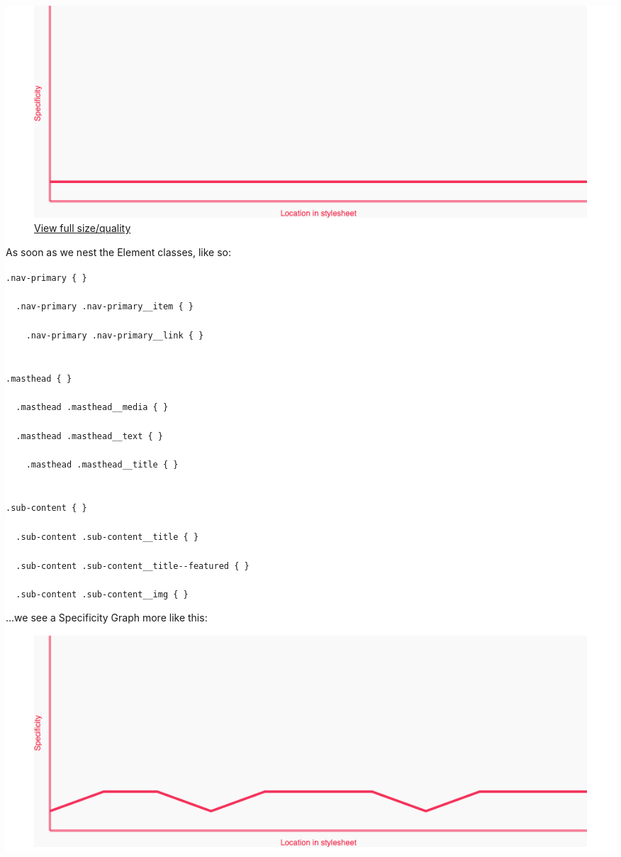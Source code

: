 <figure>
  <img src="/wp-content/uploads/2016/11/graph-specificity-01.png" alt="Graph showing low and flat specificity" />
  <figcaption><a href="/wp-content/uploads/2016/11/graph-specificity-01.png">View full size/quality</a></figcaption>
</figure>

As soon as we nest the Element classes, like so:

    .nav-primary { }

      .nav-primary .nav-primary__item { }

        .nav-primary .nav-primary__link { }


    .masthead { }

      .masthead .masthead__media { }

      .masthead .masthead__text { }

        .masthead .masthead__title { }


    .sub-content { }

      .sub-content .sub-content__title { }

      .sub-content .sub-content__title--featured { }

      .sub-content .sub-content__img { }

…we see a Specificity Graph more like this:

<figure>
  <img src="/wp-content/uploads/2016/11/graph-specificity-02.png" alt="Graph showing changes in specificity" />